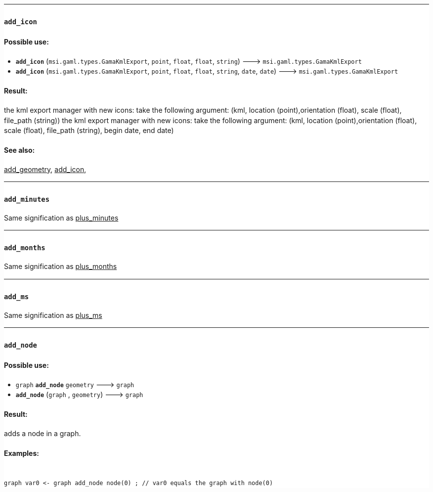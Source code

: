 ----

[//]: # (keyword|operator_add_icon)
### `add_icon`

#### Possible use: 
  *  **`add_icon`** (`msi.gaml.types.GamaKmlExport`, `point`, `float`, `float`, `string`) --->  `msi.gaml.types.GamaKmlExport`
  *  **`add_icon`** (`msi.gaml.types.GamaKmlExport`, `point`, `float`, `float`, `string`, `date`, `date`) --->  `msi.gaml.types.GamaKmlExport` 

#### Result: 
the kml export manager with new icons: take the following argument: (kml, location (point),orientation (float), scale (float), file_path (string))
the kml export manager with new icons: take the following argument: (kml, location (point),orientation (float), scale (float), file_path (string), begin date, end date)    


#### See also: 

[add_geometry](OperatorsAA#add_geometry), [add_icon](OperatorsAA#add_icon), 
    	
----

[//]: # (keyword|operator_add_minutes)
### `add_minutes`
   Same signification as [plus_minutes](OperatorsNR#plus_minutes)
    	
----

[//]: # (keyword|operator_add_months)
### `add_months`
   Same signification as [plus_months](OperatorsNR#plus_months)
    	
----

[//]: # (keyword|operator_add_ms)
### `add_ms`
   Same signification as [plus_ms](OperatorsNR#plus_ms)
    	
----

[//]: # (keyword|operator_add_node)
### `add_node`

#### Possible use: 
  * `graph` **`add_node`** `geometry` --->  `graph`
  *  **`add_node`** (`graph` , `geometry`) --->  `graph` 

#### Result: 
adds a node in a graph.

#### Examples: 
```
 
graph var0 <- graph add_node node(0) ; // var0 equals the graph with node(0)

```
      

[//]: # (keyword|operator_-)
[//]: # (keyword|operator_:)
[//]: # (keyword|operator_::)
[//]: # (keyword|operator_!)
[//]: # (keyword|operator_!=)
[//]: # (keyword|operator_?)
[//]: # (keyword|operator_/)
[//]: # (keyword|operator_.)
[//]: # (keyword|operator_^)
[//]: # (keyword|operator_@)
[//]: # (keyword|operator_*)
[//]: # (keyword|operator_+)
[//]: # (keyword|operator_<)
[//]: # (keyword|operator_<=)
[//]: # (keyword|operator_<>)
[//]: # (keyword|operator_=)
[//]: # (keyword|operator_>)
[//]: # (keyword|operator_>=)
[//]: # (keyword|operator_abs)
[//]: # (keyword|operator_accumulate)
[//]: # (keyword|operator_acos)
[//]: # (keyword|operator_action)
[//]: # (keyword|operator_add_3Dmodel)
[//]: # (keyword|operator_add_days)
[//]: # (keyword|operator_add_edge)
[//]: # (keyword|operator_add_geometry)
[//]: # (keyword|operator_add_hours)
[//]: # (keyword|operator_add_point)
[//]: # (keyword|operator_add_seconds)
[//]: # (keyword|operator_add_weeks)
[//]: # (keyword|operator_add_years)
[//]: # (keyword|operator_adjacency)
[//]: # (keyword|operator_after)
[//]: # (keyword|operator_agent)
[//]: # (keyword|operator_agent_closest_to)
[//]: # (keyword|operator_agent_farthest_to)
[//]: # (keyword|operator_agent_from_geometry)
[//]: # (keyword|operator_agents_at_distance)
[//]: # (keyword|operator_agents_inside)
[//]: # (keyword|operator_agents_overlapping)
[//]: # (keyword|operator_all_pairs_shortest_path)
[//]: # (keyword|operator_alpha_index)
[//]: # (keyword|operator_among)
[//]: # (keyword|operator_and)
[//]: # (keyword|operator_and)
[//]: # (keyword|operator_angle_between)
[//]: # (keyword|operator_any)
[//]: # (keyword|operator_any_location_in)
[//]: # (keyword|operator_any_point_in)
[//]: # (keyword|operator_append_horizontally)
[//]: # (keyword|operator_append_vertically)